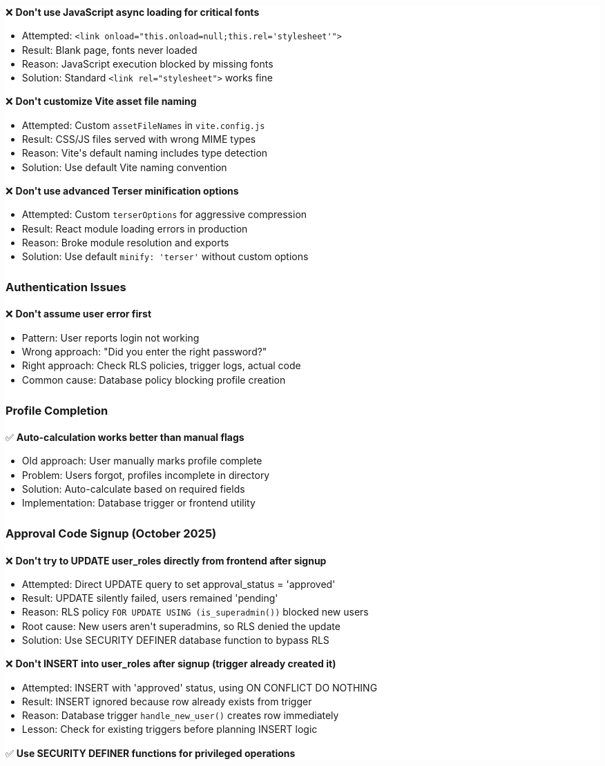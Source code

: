 ❌ **Don't use JavaScript async loading for critical fonts**

- Attempted: `<link onload="this.onload=null;this.rel='stylesheet'">`
- Result: Blank page, fonts never loaded
- Reason: JavaScript execution blocked by missing fonts
- Solution: Standard `<link rel="stylesheet">` works fine

❌ **Don't customize Vite asset file naming**

- Attempted: Custom `assetFileNames` in `vite.config.js`
- Result: CSS/JS files served with wrong MIME types
- Reason: Vite's default naming includes type detection
- Solution: Use default Vite naming convention

❌ **Don't use advanced Terser minification options**

- Attempted: Custom `terserOptions` for aggressive compression
- Result: React module loading errors in production
- Reason: Broke module resolution and exports
- Solution: Use default `minify: 'terser'` without custom options

### Authentication Issues

❌ **Don't assume user error first**

- Pattern: User reports login not working
- Wrong approach: "Did you enter the right password?"
- Right approach: Check RLS policies, trigger logs, actual code
- Common cause: Database policy blocking profile creation

### Profile Completion

✅ **Auto-calculation works better than manual flags**

- Old approach: User manually marks profile complete
- Problem: Users forgot, profiles incomplete in directory
- Solution: Auto-calculate based on required fields
- Implementation: Database trigger or frontend utility

### Approval Code Signup (October 2025)

❌ **Don't try to UPDATE user_roles directly from frontend after signup**

- Attempted: Direct UPDATE query to set approval_status = 'approved'
- Result: UPDATE silently failed, users remained 'pending'
- Reason: RLS policy `FOR UPDATE USING (is_superadmin())` blocked new users
- Root cause: New users aren't superadmins, so RLS denied the update
- Solution: Use SECURITY DEFINER database function to bypass RLS

❌ **Don't INSERT into user_roles after signup (trigger already created it)**

- Attempted: INSERT with 'approved' status, using ON CONFLICT DO NOTHING
- Result: INSERT ignored because row already exists from trigger
- Reason: Database trigger `handle_new_user()` creates row immediately
- Lesson: Check for existing triggers before planning INSERT logic

✅ **Use SECURITY DEFINER functions for privileged operations**
